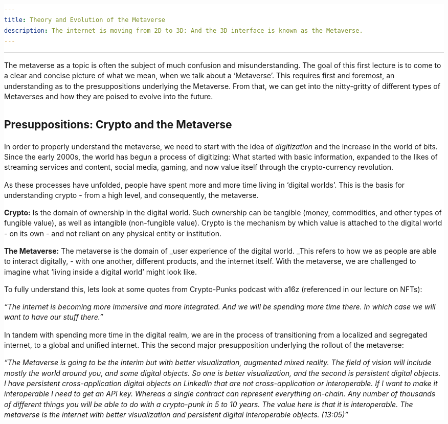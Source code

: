```yaml
---
title: Theory and Evolution of the Metaverse
description: The internet is moving from 2D to 3D: And the 3D interface is known as the Metaverse. 
---
```

---





The metaverse as a topic is often the subject of much confusion and misunderstanding. The goal of this first lecture is to come to a clear and concise picture of what we mean, when we talk about a ‘Metaverse’. This requires first and foremost, an understanding as to the presuppositions underlying the Metaverse. From that, we can get into the nitty-gritty of different types of Metaverses and how they are poised to evolve into the future. 

## Presuppositions: Crypto and the Metaverse

In order to properly understand the metaverse, we need to start with the idea of _digitization_ and the increase in the world of bits. Since the early 2000s, the world has begun a process of digitizing: What started with basic information, expanded to the likes of streaming services and content, social media, gaming, and now value itself through the crypto-currency revolution. 

As these processes have unfolded, people have spent more and more time living in ‘digital worlds’. This is the basis for understanding crypto - from a high level, and consequently, the metaverse. 

**Crypto:** Is the domain of ownership in the digital world. Such ownership can be tangible (money, commodities, and other types of fungible value), as well as intangible (non-fungible value). Crypto is the mechanism by which value is attached to the digital world - on its own - and not reliant on any physical entity or institution. 

**The Metaverse:** The metaverse is the domain of _user experience of the digital world. _This refers to how we as people are able to interact digitally, - with one another, different products, and the internet itself. With the metaverse, we are challenged to imagine what ‘living inside a digital world’ might look like. 

To fully understand this, lets look at some quotes from Crypto-Punks podcast with a16z (referenced in our lecture on NFTs): 

_“The internet is becoming more immersive and more integrated. And we will be spending more time there. In which case we will want to have our stuff there.”_

In tandem with spending more time in the digital realm, we are in the process of transitioning from a localized and segregated internet, to a global and unified internet. This the second major presupposition underlying the rollout of the metaverse: 

_“The Metaverse is going to be the interim but with better visualization, augmented mixed reality. The field of vision will include mostly the world around you, and some digital objects. So one is better visualization, and the second is persistent digital objects. I have persistent cross-application digital objects on LinkedIn that are not cross-application or interoperable. If I want to make it interoperable I need to get an API key. Whereas a single contract can represent everything on-chain. Any number of thousands of different things you will be able to do with a crypto-punk in 5 to 10 years. The value here is that it is interoperable. The metaverse is the internet with better visualization and persistent digital interoperable objects. (13:05)”_
